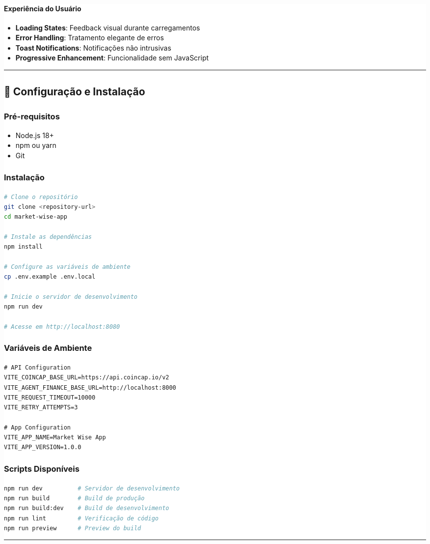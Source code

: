 #### Experiência do Usuário
- **Loading States**: Feedback visual durante carregamentos
- **Error Handling**: Tratamento elegante de erros
- **Toast Notifications**: Notificações não intrusivas
- **Progressive Enhancement**: Funcionalidade sem JavaScript

---

## 🔧 Configuração e Instalação

### Pré-requisitos
- Node.js 18+ 
- npm ou yarn
- Git

### Instalação

```bash
# Clone o repositório
git clone <repository-url>
cd market-wise-app

# Instale as dependências
npm install

# Configure as variáveis de ambiente
cp .env.example .env.local

# Inicie o servidor de desenvolvimento
npm run dev

# Acesse em http://localhost:8080
```

### Variáveis de Ambiente

```env
# API Configuration
VITE_COINCAP_BASE_URL=https://api.coincap.io/v2
VITE_AGENT_FINANCE_BASE_URL=http://localhost:8000
VITE_REQUEST_TIMEOUT=10000
VITE_RETRY_ATTEMPTS=3

# App Configuration
VITE_APP_NAME=Market Wise App
VITE_APP_VERSION=1.0.0
```

### Scripts Disponíveis

```bash
npm run dev          # Servidor de desenvolvimento
npm run build        # Build de produção
npm run build:dev    # Build de desenvolvimento
npm run lint         # Verificação de código
npm run preview      # Preview do build
```

---
